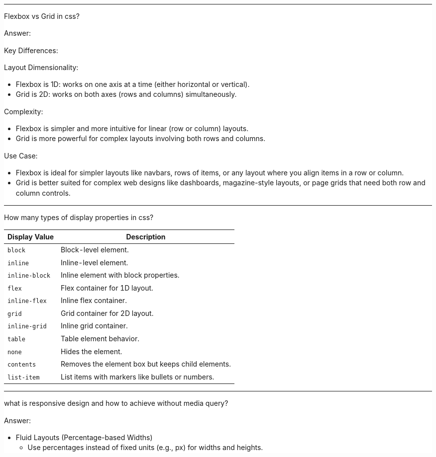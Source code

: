 
---


 Flexbox vs Grid in css?

 Answer:

 Key Differences:

Layout Dimensionality:
- Flexbox is 1D: works on one axis at a time (either horizontal or vertical).
- Grid is 2D: works on both axes (rows and columns) simultaneously.

Complexity:
- Flexbox is simpler and more intuitive for linear (row or column) layouts.
- Grid is more powerful for complex layouts involving both rows and columns.

Use Case:
- Flexbox is ideal for simpler layouts like navbars, rows of items, or any layout where you align items in a row or column.
- Grid is better suited for complex web designs like dashboards, magazine-style layouts, or page grids that need both row and column controls.

---

How many types of display properties in css?


| **Display Value** | **Description** |
| --- | --- |
| `block` | Block-level element. |
| `inline` | Inline-level element. |
| `inline-block` | Inline element with block properties. |
| `flex` | Flex container for 1D layout. |
| `inline-flex` | Inline flex container. |
| `grid` | Grid container for 2D layout. |
| `inline-grid` | Inline grid container. |
| `table` | Table element behavior. |
| `none` | Hides the element. |
| `contents` | Removes the element box but keeps child elements. |
| `list-item` | List items with markers like bullets or numbers. |

---

what is responsive design and how to achieve without media query?

Answer:
- Fluid Layouts (Percentage-based Widths)
    - Use percentages instead of fixed units (e.g., px) for widths and heights.
